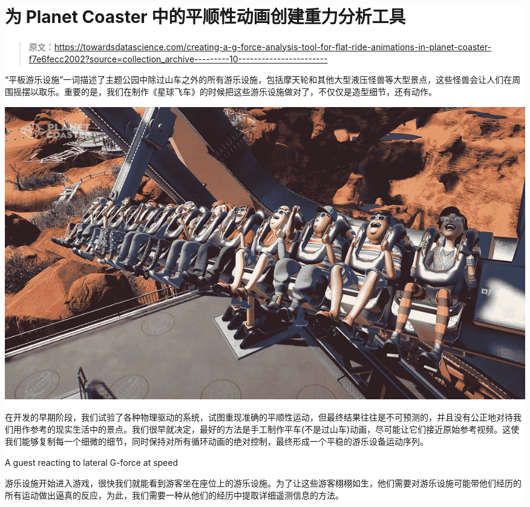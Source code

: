 # 为 Planet Coaster 中的平顺性动画创建重力分析工具

> 原文：<https://towardsdatascience.com/creating-a-g-force-analysis-tool-for-flat-ride-animations-in-planet-coaster-f7e6fecc2002?source=collection_archive---------10----------------------->

“平板游乐设施”一词描述了主题公园中除过山车之外的所有游乐设施，包括摩天轮和其他大型液压怪兽等大型景点，这些怪兽会让人们在周围摇摆以取乐。重要的是，我们在制作《星球飞车》的时候把这些游乐设施做对了，不仅仅是造型细节，还有动作。

![](img/291a8e777a4876be15a597330d3051f3.png)

在开发的早期阶段，我们试验了各种物理驱动的系统，试图重现准确的平顺性运动，但最终结果往往是不可预测的，并且没有公正地对待我们用作参考的现实生活中的景点。我们很早就决定，最好的方法是手工制作平车(不是过山车)动画，尽可能让它们接近原始参考视频。这使我们能够复制每一个细微的细节，同时保持对所有循环动画的绝对控制，最终形成一个平稳的游乐设备运动序列。

A guest reacting to lateral G-force at speed

游乐设施开始进入游戏，很快我们就能看到游客坐在座位上的游乐设施。为了让这些游客栩栩如生，他们需要对游乐设施可能带他们经历的所有运动做出逼真的反应，为此，我们需要一种从他们的经历中提取详细遥测信息的方法。
